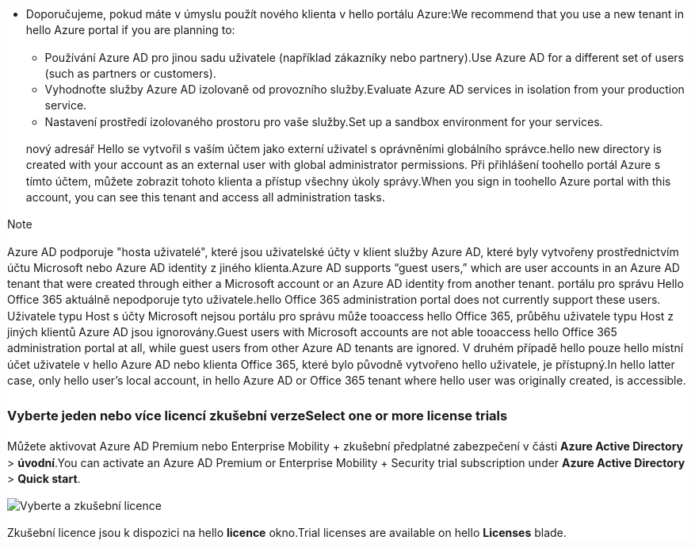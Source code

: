 - <span data-ttu-id="fc07b-167">Doporučujeme, pokud máte v úmyslu použít nového klienta v hello portálu Azure:</span><span class="sxs-lookup"><span data-stu-id="fc07b-167">We recommend that you use a new tenant in hello Azure portal if you are planning to:</span></span>
  - <span data-ttu-id="fc07b-168">Používání Azure AD pro jinou sadu uživatele (například zákazníky nebo partnery).</span><span class="sxs-lookup"><span data-stu-id="fc07b-168">Use Azure AD for a different set of users (such as partners or customers).</span></span>
  - <span data-ttu-id="fc07b-169">Vyhodnoťte služby Azure AD izolovaně od provozního služby.</span><span class="sxs-lookup"><span data-stu-id="fc07b-169">Evaluate Azure AD services in isolation from your production service.</span></span>
  - <span data-ttu-id="fc07b-170">Nastavení prostředí izolovaného prostoru pro vaše služby.</span><span class="sxs-lookup"><span data-stu-id="fc07b-170">Set up a sandbox environment for your services.</span></span>

  <span data-ttu-id="fc07b-171">nový adresář Hello se vytvořil s vaším účtem jako externí uživatel s oprávněními globálního správce.</span><span class="sxs-lookup"><span data-stu-id="fc07b-171">hello new directory is created with your account as an external user with global administrator permissions.</span></span> <span data-ttu-id="fc07b-172">Při přihlášení toohello portál Azure s tímto účtem, můžete zobrazit tohoto klienta a přístup všechny úkoly správy.</span><span class="sxs-lookup"><span data-stu-id="fc07b-172">When you sign in toohello Azure portal with this account, you can see this tenant and access all administration tasks.</span></span>

> [!NOTE]
> <span data-ttu-id="fc07b-173">Azure AD podporuje "hosta uživatelé", které jsou uživatelské účty v klient služby Azure AD, které byly vytvořeny prostřednictvím účtu Microsoft nebo Azure AD identity z jiného klienta.</span><span class="sxs-lookup"><span data-stu-id="fc07b-173">Azure AD supports “guest users,” which are user accounts in an Azure AD tenant that were created through either a Microsoft account or an Azure AD identity from another tenant.</span></span> <span data-ttu-id="fc07b-174">portálu pro správu Hello Office 365 aktuálně nepodporuje tyto uživatele.</span><span class="sxs-lookup"><span data-stu-id="fc07b-174">hello Office 365 administration portal does not currently support these users.</span></span> <span data-ttu-id="fc07b-175">Uživatele typu Host s účty Microsoft nejsou portálu pro správu může tooaccess hello Office 365, průběhu uživatele typu Host z jiných klientů Azure AD jsou ignorovány.</span><span class="sxs-lookup"><span data-stu-id="fc07b-175">Guest users with Microsoft accounts are not able tooaccess hello Office 365 administration portal at all, while guest users from other Azure AD tenants are ignored.</span></span> <span data-ttu-id="fc07b-176">V druhém případě hello pouze hello místní účet uživatele v hello Azure AD nebo klienta Office 365, které bylo původně vytvořeno hello uživatele, je přístupný.</span><span class="sxs-lookup"><span data-stu-id="fc07b-176">In hello latter case, only hello user’s local account, in hello Azure AD or Office 365 tenant where hello user was originally created, is accessible.</span></span>

### <a name="select-one-or-more-license-trials"></a><span data-ttu-id="fc07b-177">Vyberte jeden nebo více licencí zkušební verze</span><span class="sxs-lookup"><span data-stu-id="fc07b-177">Select one or more license trials</span></span>

<span data-ttu-id="fc07b-178">Můžete aktivovat Azure AD Premium nebo Enterprise Mobility + zkušební předplatné zabezpečení v části **Azure Active Directory** &gt; **úvodní**.</span><span class="sxs-lookup"><span data-stu-id="fc07b-178">You can activate an Azure AD Premium or Enterprise Mobility + Security trial subscription under **Azure Active Directory** &gt; **Quick start**.</span></span>

![Vyberte a zkušební licence](media/active-directory-licensing-get-started-azure-portal/select-a-license-trial.png)

<span data-ttu-id="fc07b-180">Zkušební licence jsou k dispozici na hello **licence** okno.</span><span class="sxs-lookup"><span data-stu-id="fc07b-180">Trial licenses are available on hello **Licenses** blade.</span></span>

